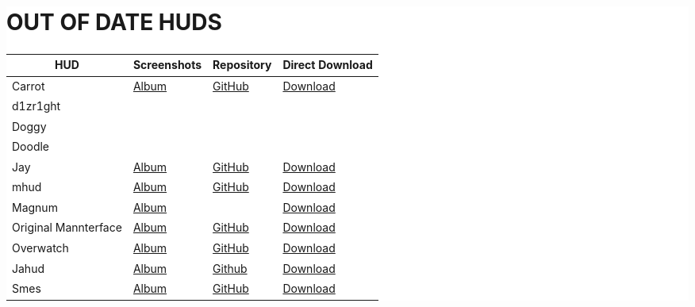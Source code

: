 # OUT OF DATE HUDS

HUD | Screenshots | Repository | Direct Download
--- | ----------- | ---------- | ---------------
Carrot | [Album](https://camo.githubusercontent.com/6d634e292eeee313d405d9ba6632187f2cc6a1d2/687474703a2f2f692e696d6775722e636f6d2f676468594633782e706e67) | [GitHub](https://github.com/JarateKing/_CarrotHUD) | [Download](https://github.com/JarateKing/_CarrotHUD/archive/master.zip)
d1zr1ght |  |  | 
Doggy |  |  | 
Doodle |  |  |
Jay | [Album](https://imgur.com/a/pUGu7) | [GitHub](https://github.com/kermit-tf/JayHUD) | [Download](https://github.com/kermit-tf/JayHUD/archive/master.zip) 
mhud | [Album](https://imgur.com/a/KVHaw) | [GitHub](https://github.com/Marblr/mHUD) | [Download](https://github.com/Marblr/mHUD/archive/master.zip)
Magnum | [Album](https://imgur.com/a/BF7gx) |  | [Download](https://www.dropbox.com/s/66754seda1sc68q/MagnumHUD.rar?dl=0)
Original Mannterface | [Album](https://imgur.com/a/xHE0o) | [GitHub](https://github.com/mannterface/Mannterface) | [Download](https://github.com/mannterface/Mannterface/archive/master.zip)
Overwatch | [Album](https://imgur.com/a/U1gfV) | [GitHub](https://github.com/nimtra/overwatchhud) | [Download](https://github.com/nimtra/overwatchhud/archive/master.zip)
Jahud | [Album](https://imgur.com/a/stBvYOz) | [Github](https://github.com/JarateKing/jahud-tf2) | [Download](https://github.com/JarateKing/jahud-tf2/archive/master.zip)
Smes | [Album](https://imgur.com/a/jpJmf) | [GitHub](https://github.com/smesi/smeshud) | [Download](https://github.com/Smesi/smeshud/archive/master.zip)
